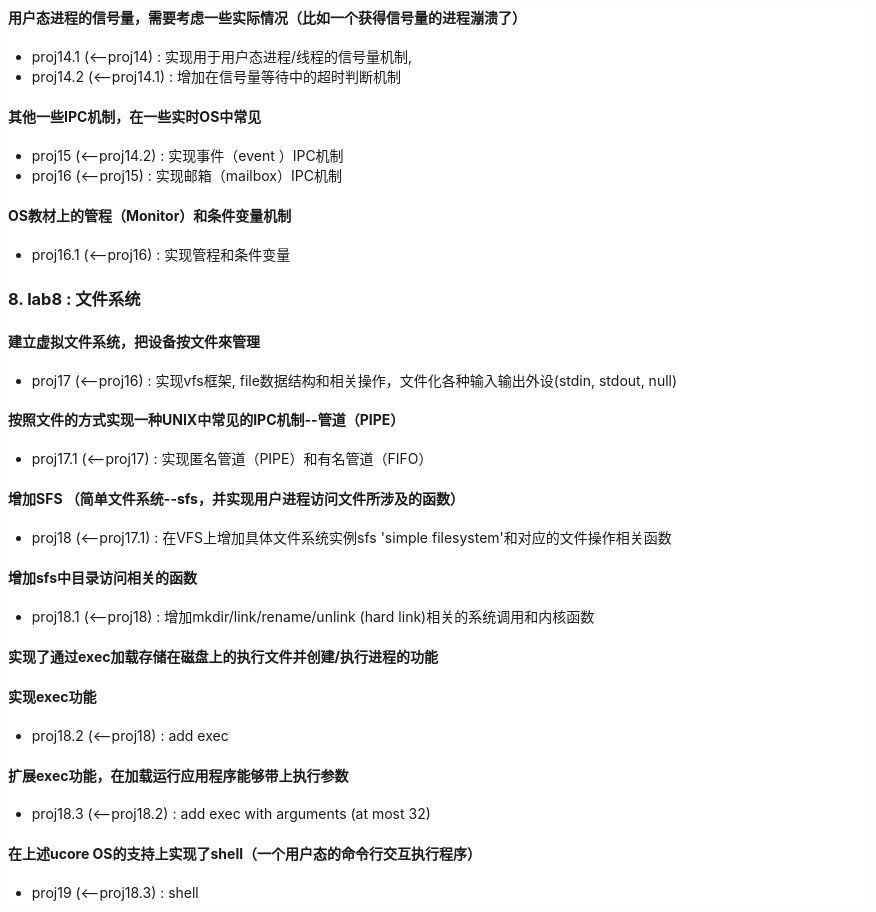 #### 用户态进程的信号量，需要考虑一些实际情况（比如一个获得信号量的进程漰溃了）
 * proj14.1    (<--proj14)    : 实现用于用户态进程/线程的信号量机制,
 * proj14.2    (<--proj14.1)  : 增加在信号量等待中的超时判断机制

#### 其他一些IPC机制，在一些实时OS中常见
 * proj15      (<--proj14.2)  : 实现事件（event ）IPC机制
 * proj16      (<--proj15)    : 实现邮箱（mailbox）IPC机制

####  OS教材上的管程（Monitor）和条件变量机制
 * proj16.1      (<--proj16)    : 实现管程和条件变量

### 8. lab8 : 文件系统

#### 建立虚拟文件系统，把设备按文件來管理
 * proj17      (<--proj16)    : 实现vfs框架, file数据结构和相关操作，文件化各种输入输出外设(stdin, stdout, null)

#### 按照文件的方式实现一种UNIX中常见的IPC机制--管道（PIPE）
 * proj17.1    (<--proj17)    : 实现匿名管道（PIPE）和有名管道（FIFO）

#### 增加SFS （简单文件系统--sfs，并实现用户进程访问文件所涉及的函数）
 * proj18      (<--proj17.1)  : 在VFS上增加具体文件系统实例sfs 'simple filesystem'和对应的文件操作相关函数

#### 增加sfs中目录访问相关的函数
 * proj18.1    (<--proj18)    : 增加mkdir/link/rename/unlink (hard link)相关的系统调用和内核函数

#### 实现了通过exec加载存储在磁盘上的执行文件并创建/执行进程的功能

#### 实现exec功能
 * proj18.2    (<--proj18)    : add exec

#### 扩展exec功能，在加载运行应用程序能够带上执行参数
 * proj18.3    (<--proj18.2)  : add exec with arguments (at most 32)

#### 在上述ucore OS的支持上实现了shell（一个用户态的命令行交互执行程序）
 * proj19      (<--proj18.3)  : shell
